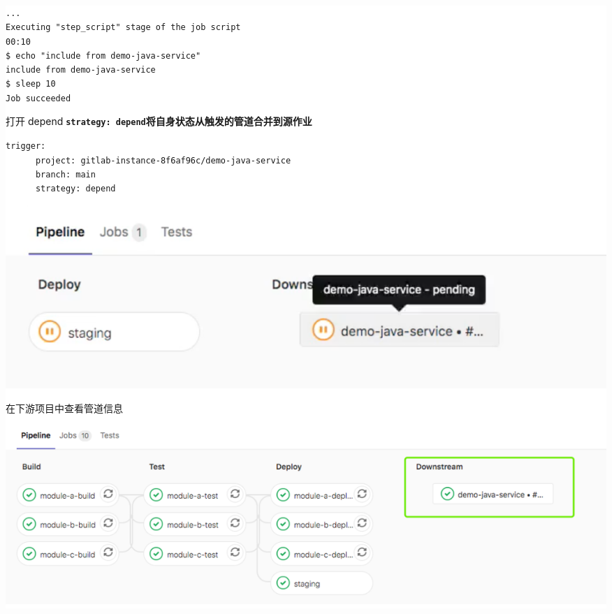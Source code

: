 ```
...
Executing "step_script" stage of the job script
00:10
$ echo "include from demo-java-service"
include from demo-java-service
$ sleep 10
Job succeeded
```

打开 depend  **`strategy: depend`将自身状态从触发的管道合并到源作业**

```
trigger:
      project: gitlab-instance-8f6af96c/demo-java-service
      branch: main
      strategy: depend
```


![Alt Image Text](../images/chap3_1_43.png "Body image")



在下游项目中查看管道信息

![Alt Image Text](../images/chap3_1_41.png "Body image")

